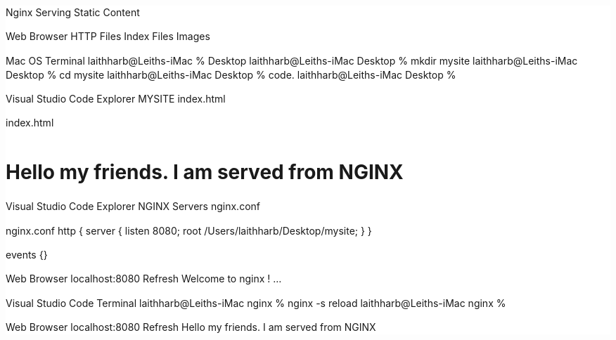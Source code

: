 Nginx Serving Static Content

Web Browser
HTTP Files
Index Files
Images

Mac OS 
Terminal
laithharb@Leiths-iMac % Desktop
laithharb@Leiths-iMac Desktop % mkdir mysite
laithharb@Leiths-iMac Desktop % cd mysite
laithharb@Leiths-iMac Desktop % code.
laithharb@Leiths-iMac Desktop % 

Visual Studio Code
Explorer 
MYSITE
index.html

index.html
<html>
       <body>
             <h1>Hello my friends. I am served from NGINX</h1>
       </body>
</html>


Visual Studio Code
Explorer 
NGINX
Servers
nginx.conf 

nginx.conf
http {
       server {
              listen 8080;
              root /Users/laithharb/Desktop/mysite;
       }
}

events {}

Web Browser
localhost:8080
Refresh
Welcome to nginx !
…

Visual Studio Code
Terminal
laithharb@Leiths-iMac nginx % nginx -s reload
laithharb@Leiths-iMac nginx % 

Web Browser
localhost:8080
Refresh
Hello my friends. I am served from NGINX
